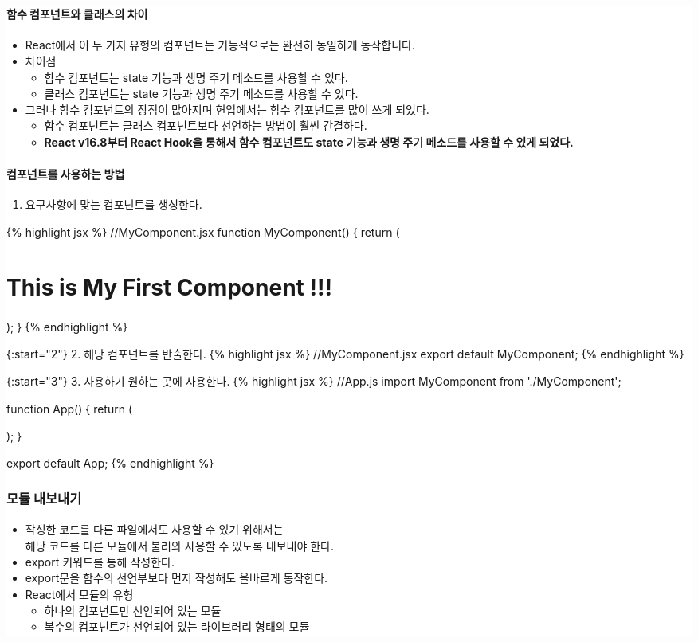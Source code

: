 #### 함수 컴포넌트와 클래스의 차이

- React에서 이 두 가지 유형의 컴포넌트는 기능적으로는 완전히 동일하게 동작합니다.
- 차이점
    - 함수 컴포넌트는 state 기능과 생명 주기 메소드를 사용할 수 있다.
    - 클래스 컴포넌트는 state 기능과 생명 주기 메소드를 사용할 수 있다.
- 그러나 함수 컴포넌트의 장점이 많아지며 현업에서는 함수 컴포넌트를 많이 쓰게 되었다.
    - 함수 컴포넌트는 클래스 컴포넌트보다 선언하는 방법이 훨씬 간결하다.
    - <b>React v16.8부터 React Hook을 통해서 함수 컴포넌트도 state 기능과 생명 주기 메소드를 사용할 수 있게 되었다.</b>

#### 컴포넌트를 사용하는 방법

1. 요구사항에 맞는 컴포넌트를 생성한다.

{% highlight jsx %}
//MyComponent.jsx
function MyComponent() {
  return (
    <div>
      <h1>This is My First Component !!!</h1>
    </div>
  );
}
{% endhighlight %}

{:start="2"}
2. 해당 컴포넌트를 반출한다.
{% highlight jsx %}
//MyComponent.jsx
export default MyComponent;
{% endhighlight %}

{:start="3"}
3. 사용하기 원하는 곳에 사용한다.
{% highlight jsx %}
//App.js
import MyComponent from './MyComponent';

function App() {
  return (
    <div>
        <MyComponent/>
    </div>
  );
}

export default App;
{% endhighlight %}

### 모듈 내보내기

- 작성한 코드를 다른 파일에서도 사용할 수 있기 위해서는  
해당 코드를 다른 모듈에서 불러와 사용할 수 있도록 내보내야 한다.
- export 키워드를 통해 작성한다.
- export문을 함수의 선언부보다 먼저 작성해도 올바르게 동작한다.
- React에서 모듈의 유형
    - 하나의 컴포넌트만 선언되어 있는 모듈
    - 복수의 컴포넌트가 선언되어 있는 라이브러리 형태의 모듈
